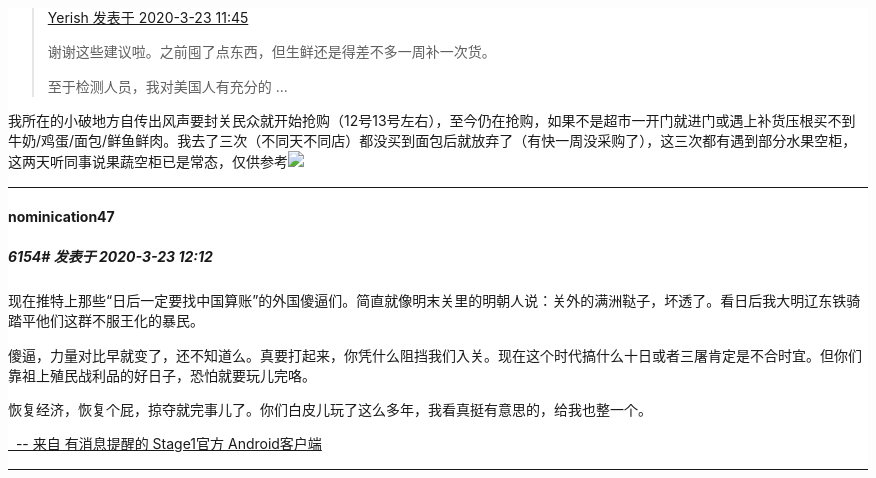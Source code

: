 

<blockquote><a href="httphttps://bbs.saraba1st.com/2b/forum.php?mod=redirect&amp;goto=findpost&amp;pid=46842722&amp;ptid=1919856" target="_blank">Yerish 发表于 2020-3-23 11:45</a>

谢谢这些建议啦。之前囤了点东西，但生鲜还是得差不多一周补一次货。


至于检测人员，我对美国人有充分的 ...</blockquote>
我所在的小破地方自传出风声要封关民众就开始抢购（12号13号左右），至今仍在抢购，如果不是超市一开门就进门或遇上补货压根买不到牛奶/鸡蛋/面包/鲜鱼鲜肉。我去了三次（不同天不同店）都没买到面包后就放弃了（有快一周没采购了），这三次都有遇到部分水果空柜，这两天听同事说果蔬空柜已是常态，仅供参考<img src="https://static.saraba1st.com/image/smiley/face2017/068.png" referrerpolicy="no-referrer">







-----

####  nominication47  
##### 6154#       发表于 2020-3-23 12:12




现在推特上那些“日后一定要找中国算账”的外国傻逼们。简直就像明末关里的明朝人说：关外的满洲鞑子，坏透了。看日后我大明辽东铁骑踏平他们这群不服王化的暴民。

傻逼，力量对比早就变了，还不知道么。真要打起来，你凭什么阻挡我们入关。现在这个时代搞什么十日或者三屠肯定是不合时宜。但你们靠祖上殖民战利品的好日子，恐怕就要玩儿完咯。

恢复经济，恢复个屁，掠夺就完事儿了。你们白皮儿玩了这么多年，我看真挺有意思的，给我也整一个。

[  -- 来自 有消息提醒的 Stage1官方 Android客户端](https://www.coolapk.com/apk/140634)







-----

